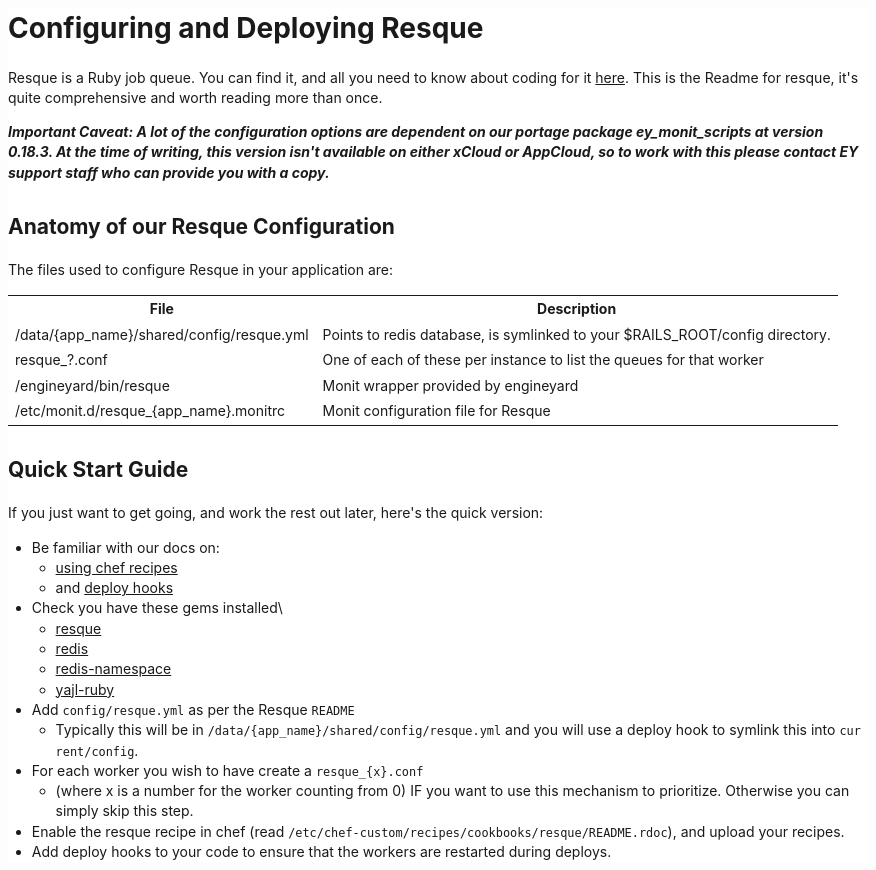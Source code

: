 # Configuring and Deploying Resque

Resque is a Ruby job queue. You can find it, and all you need to know about coding for it [here](http://github.com/defunkt/resque). This is the Readme for resque, it's quite comprehensive and worth reading more than once.

***Important Caveat: A lot of the configuration options are dependent on our portage package ey_monit_scripts at version 0.18.3. At the time of writing, this version isn't available on either xCloud or AppCloud, so to work with this please contact EY support staff who can provide you with a copy.***

## Anatomy of our Resque Configuration

The files used to configure Resque in your application are:

<table>
  <tr>
    <th>File</th><th>Description</th>
  </tr>
  <tr>
    <td>/data/{app_name}/shared/config/resque.yml</td><td>Points to redis database, is symlinked to your $RAILS_ROOT/config directory.</td>
  </tr><tr>
    <td>resque_?.conf</td><td>One of each of these per instance to list the queues for that worker</td>
  </tr><tr>
    <td>/engineyard/bin/resque</td><td>Monit wrapper provided by engineyard</td>
  </tr><tr>    
    <td>/etc/monit.d/resque_{app_name}.monitrc</td><td>Monit configuration file for Resque</td>
  </tr>
</table>

## Quick Start Guide

If you just want to get going, and work the rest out later, here's the quick version:

  - Be familiar with our docs on:
      -  [using chef recipes](http://docs.engineyard.com/appcloud/howtos/customizations/custom-chef-recipes)
      -  and [deploy hooks](http://docs.engineyard.com/appcloud/guides/deployment/home#deploy-hooks)
  - Check you have these gems installed\\ 
      - [resque](http://rubygems.org/gems/resque) 
      - [redis](http://rubygems.org/gems/redis) 
      - [redis-namespace](http://rubygems.org/gems/redis-namespace) 
      - [yajl-ruby](http://rubygems.org/gems/yajl-ruby) 
  - Add `config/resque.yml` as per the Resque `README`
      - Typically this will be in `/data/{app_name}/shared/config/resque.yml` and you will use a deploy hook to symlink this into `current/config`.
  - For each worker you wish to have create a `resque_{x}.conf`
      - (where x is a number for the worker counting from 0) IF you want to use this mechanism to prioritize. Otherwise you can simply skip this step.
  - Enable the resque recipe in chef (read `/etc/chef-custom/recipes/cookbooks/resque/README.rdoc`), and upload your recipes.
  - Add deploy hooks to your code to ensure that the workers are restarted during deploys.
